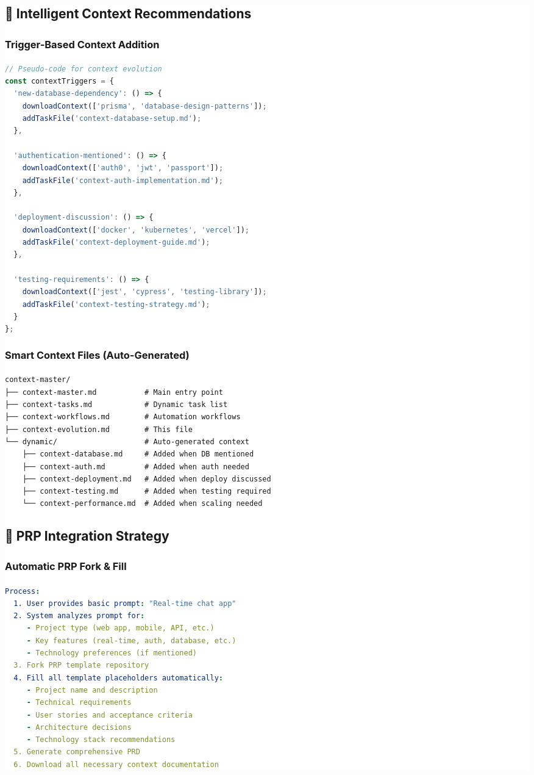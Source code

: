 ## 🎯 **Intelligent Context Recommendations**

### **Trigger-Based Context Addition**
```javascript
// Pseudo-code for context evolution
const contextTriggers = {
  'new-database-dependency': () => {
    downloadContext(['prisma', 'database-design-patterns']);
    addTaskFile('context-database-setup.md');
  },
  
  'authentication-mentioned': () => {
    downloadContext(['auth0', 'jwt', 'passport']);
    addTaskFile('context-auth-implementation.md');
  },
  
  'deployment-discussion': () => {
    downloadContext(['docker', 'kubernetes', 'vercel']);
    addTaskFile('context-deployment-guide.md');
  },
  
  'testing-requirements': () => {
    downloadContext(['jest', 'cypress', 'testing-library']);
    addTaskFile('context-testing-strategy.md');
  }
};
```

### **Smart Context Files (Auto-Generated)**
```
context-master/
├── context-master.md           # Main entry point
├── context-tasks.md            # Dynamic task list
├── context-workflows.md        # Automation workflows
├── context-evolution.md        # This file
└── dynamic/                    # Auto-generated context
    ├── context-database.md     # Added when DB mentioned
    ├── context-auth.md         # Added when auth needed
    ├── context-deployment.md   # Added when deploy discussed
    ├── context-testing.md      # Added when testing required
    └── context-performance.md  # Added when scaling needed
```

## 🚀 **PRP Integration Strategy**

### **Automatic PRP Fork & Fill**
```yaml
Process:
  1. User provides basic prompt: "Real-time chat app"
  2. System analyzes prompt for:
     - Project type (web app, mobile, API, etc.)
     - Key features (real-time, auth, database, etc.)
     - Technology preferences (if mentioned)
  3. Fork PRP template repository
  4. Fill all template placeholders automatically:
     - Project name and description
     - Technical requirements
     - User stories and acceptance criteria
     - Architecture decisions
     - Technology stack recommendations
  5. Generate comprehensive PRD
  6. Download all necessary context documentation
```